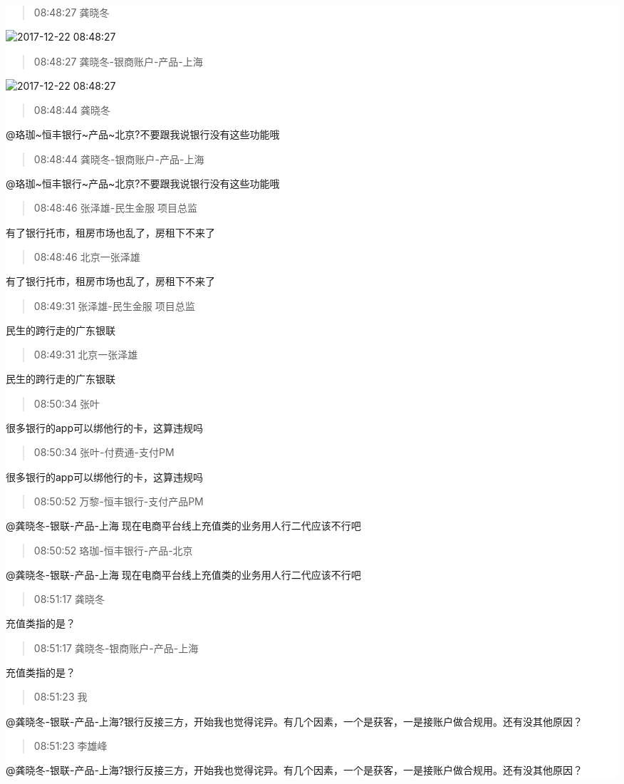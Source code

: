 > 08:48:27  龚晓冬  
   
![2017-12-22 08:48:27](http://static.cocolian.org/img/201712/20171222_084827.png) 
   
> 08:48:27  龚晓冬-银商账户-产品-上海  
   
![2017-12-22 08:48:27](http://static.cocolian.org/img/201712/20171222_084827.png) 
   
> 08:48:44  龚晓冬  
   
@珞珈~恒丰银行~产品~北京?不要跟我说银行没有这些功能哦  
   
> 08:48:44  龚晓冬-银商账户-产品-上海  
   
@珞珈~恒丰银行~产品~北京?不要跟我说银行没有这些功能哦  
   
> 08:48:46  张泽雄-民生金服 项目总监  
   
有了银行托市，租房市场也乱了，房租下不来了  
   
> 08:48:46  北京一张泽雄  
   
有了银行托市，租房市场也乱了，房租下不来了  
   
> 08:49:31  张泽雄-民生金服 项目总监  
   
民生的跨行走的广东银联  
   
> 08:49:31  北京一张泽雄  
   
民生的跨行走的广东银联  
   
> 08:50:34  张叶  
   
很多银行的app可以绑他行的卡，这算违规吗  
   
> 08:50:34  张叶-付费通-支付PM  
   
很多银行的app可以绑他行的卡，这算违规吗  
   
> 08:50:52  万黎-恒丰银行-支付产品PM  
   
@龚晓冬-银联-产品-上海 现在电商平台线上充值类的业务用人行二代应该不行吧  
   
> 08:50:52  珞珈-恒丰银行-产品-北京  
   
@龚晓冬-银联-产品-上海 现在电商平台线上充值类的业务用人行二代应该不行吧  
   
> 08:51:17  龚晓冬  
   
充值类指的是？  
   
> 08:51:17  龚晓冬-银商账户-产品-上海  
   
充值类指的是？  
   
> 08:51:23  我  
   
@龚晓冬-银联-产品-上海?银行反接三方，开始我也觉得诧异。有几个因素，一个是获客，一是接账户做合规用。还有没其他原因？  
   
> 08:51:23  李雄峰  
   
@龚晓冬-银联-产品-上海?银行反接三方，开始我也觉得诧异。有几个因素，一个是获客，一是接账户做合规用。还有没其他原因？  
   